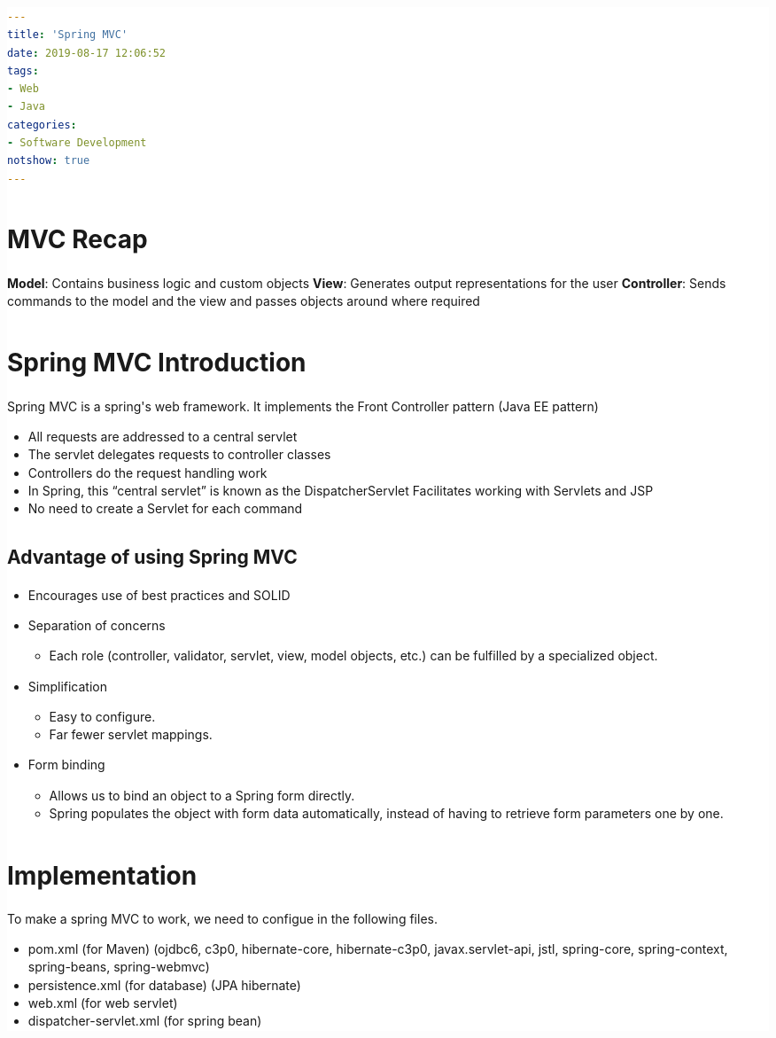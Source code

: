 ```yaml
---
title: 'Spring MVC'
date: 2019-08-17 12:06:52
tags: 
- Web
- Java
categories: 
- Software Development
notshow: true
---
```


# MVC Recap
**Model**: Contains business logic and custom objects
**View**: Generates output representations for the user
**Controller**: Sends commands to the model and the view and passes objects around where required


# Spring MVC Introduction
Spring MVC is a spring's web framework. It implements the Front Controller pattern (Java EE pattern)
  - All requests are addressed to a central servlet
  - The servlet delegates requests to controller classes
  - Controllers do the request handling work
  - In Spring, this “central servlet” is known as the DispatcherServlet
Facilitates working with Servlets and JSP
  - No need to create a Servlet for each command

## Advantage of using Spring MVC
  - Encourages use of best practices and SOLID

  - Separation of concerns
    - Each role (controller, validator, servlet, view, model objects, etc.) can be fulfilled by a specialized object.

  - Simplification
    - Easy to configure.
    - Far fewer servlet mappings.
  - Form binding
    - Allows us to bind an object to a Spring form directly.
    - Spring populates the object with form data automatically, instead of having to retrieve form parameters one by one.


# Implementation
To make a spring MVC to work, we need to configue in the following files.

- pom.xml (for Maven) (ojdbc6, c3p0, hibernate-core, hibernate-c3p0, javax.servlet-api, jstl, spring-core, spring-context, spring-beans, spring-webmvc)
- persistence.xml (for database) (JPA hibernate)
- web.xml (for web servlet)
- dispatcher-servlet.xml (for spring bean)
